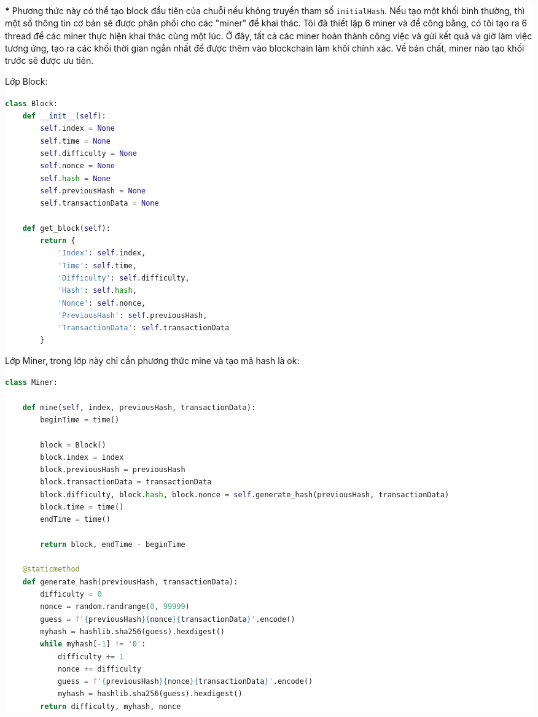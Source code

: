 **\*** Phương thức này có thể tạo block đầu tiên của chuỗi nếu không truyền tham số `initialHash`. Nếu tạo một khối bình thường, thì một số thông tin cơ bản sẽ được phân phối cho các "miner" để khai thác. Tôi đã thiết lập 6 miner và để công bằng, có tôi tạo ra 6 thread để các miner thực hiện khai thác cùng một lúc. Ở đây, tất cả các miner hoàn thành công việc và gửi kết quả và giờ làm việc tương ứng, tạo ra các khối thời gian ngắn nhất để được thêm vào blockchain làm khối chính xác. Về bản chất, miner nào tạo khối trước sẽ được ưu tiên.


Lớp Block:

```python
class Block:
    def __init__(self):
        self.index = None
        self.time = None
        self.difficulty = None
        self.nonce = None
        self.hash = None
        self.previousHash = None
        self.transactionData = None

    def get_block(self):
        return {
            'Index': self.index,
            'Time': self.time,
            'Difficulty': self.difficulty,
            'Hash': self.hash,
            'Nonce': self.nonce,
            'PreviousHash': self.previousHash,
            'TransactionData': self.transactionData
        }
```

Lớp Miner, trong lớp này chỉ cần phương thức mine và tạo mã hash là ok:

```python
class Miner:

    def mine(self, index, previousHash, transactionData):
        beginTime = time()

        block = Block()
        block.index = index
        block.previousHash = previousHash
        block.transactionData = transactionData
        block.difficulty, block.hash, block.nonce = self.generate_hash(previousHash, transactionData)
        block.time = time()
        endTime = time()

        return block, endTime - beginTime

    @staticmethod
    def generate_hash(previousHash, transactionData):
        difficulty = 0
        nonce = random.randrange(0, 99999)
        guess = f'{previousHash}{nonce}{transactionData}'.encode()
        myhash = hashlib.sha256(guess).hexdigest()
        while myhash[-1] != '0':
            difficulty += 1
            nonce += difficulty
            guess = f'{previousHash}{nonce}{transactionData}'.encode()
            myhash = hashlib.sha256(guess).hexdigest()
        return difficulty, myhash, nonce

```
